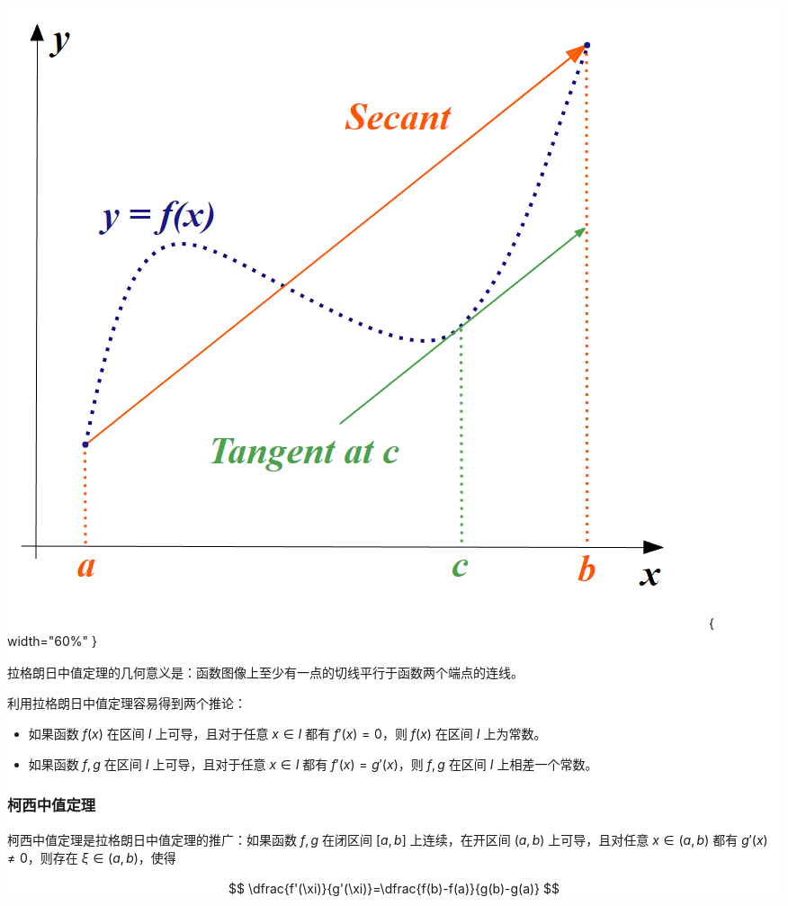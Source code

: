 ![alt text](image-2.png){ width="60%" }

拉格朗日中值定理的几何意义是：函数图像上至少有一点的切线平行于函数两个端点的连线。

利用拉格朗日中值定理容易得到两个推论：

- 如果函数 $f(x)$ 在区间 $I$ 上可导，且对于任意 $x\in I$ 都有 $f'(x)=0$，则 $f(x)$ 在区间 $I$ 上为常数。

- 如果函数 $f,g$ 在区间 $I$ 上可导，且对于任意 $x\in I$ 都有 $f'(x)=g'(x)$，则 $f,g$ 在区间 $I$ 上相差一个常数。

### 柯西中值定理

柯西中值定理是拉格朗日中值定理的推广：如果函数 $f,g$ 在闭区间 $[a,b]$ 上连续，在开区间 $(a,b)$ 上可导，且对任意 $x\in(a,b)$ 都有 $g'(x)\neq0$，则存在 $\xi\in(a,b)$，使得

$$
\dfrac{f'(\xi)}{g'(\xi)}=\dfrac{f(b)-f(a)}{g(b)-g(a)}
$$
